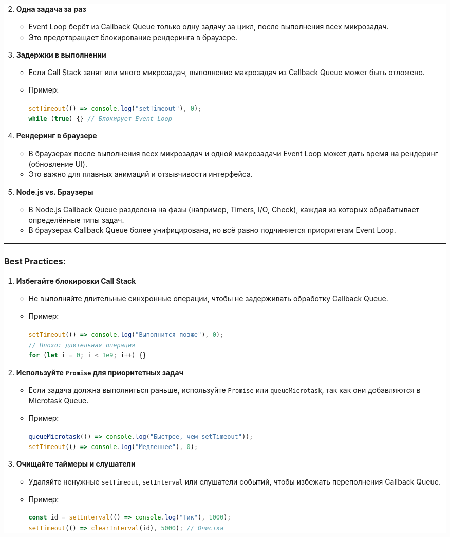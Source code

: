 2. **Одна задача за раз**  
   - Event Loop берёт из Callback Queue только одну задачу за цикл, после выполнения всех микрозадач.  
   - Это предотвращает блокирование рендеринга в браузере.

3. **Задержки в выполнении**  
   - Если Call Stack занят или много микрозадач, выполнение макрозадач из Callback Queue может быть отложено.  
   - Пример:  
   
     ```javascript
     setTimeout(() => console.log("setTimeout"), 0);
     while (true) {} // Блокирует Event Loop
     ```

4. **Рендеринг в браузере**  
   - В браузерах после выполнения всех микрозадач и одной макрозадачи Event Loop может дать время на рендеринг (обновление UI).  
   - Это важно для плавных анимаций и отзывчивости интерфейса.

5. **Node.js vs. Браузеры**  
   - В Node.js Callback Queue разделена на фазы (например, Timers, I/O, Check), каждая из которых обрабатывает определённые типы задач.  
   - В браузерах Callback Queue более унифицирована, но всё равно подчиняется приоритетам Event Loop.

---

### Best Practices:

1. **Избегайте блокировки Call Stack**  
   - Не выполняйте длительные синхронные операции, чтобы не задерживать обработку Callback Queue.  
   - Пример:  

     ```javascript
     setTimeout(() => console.log("Выполнится позже"), 0);
     // Плохо: длительная операция
     for (let i = 0; i < 1e9; i++) {}
     ```

2. **Используйте `Promise` для приоритетных задач**  
   - Если задача должна выполниться раньше, используйте `Promise` или `queueMicrotask`, так как они добавляются в Microtask Queue.  
   - Пример:  

     ```javascript
     queueMicrotask(() => console.log("Быстрее, чем setTimeout"));
     setTimeout(() => console.log("Медленнее"), 0);
     ```

3. **Очищайте таймеры и слушатели**  
   - Удаляйте ненужные `setTimeout`, `setInterval` или слушатели событий, чтобы избежать переполнения Callback Queue.  
   - Пример:  
   
     ```javascript
     const id = setInterval(() => console.log("Тик"), 1000);
     setTimeout(() => clearInterval(id), 5000); // Очистка
     ```
